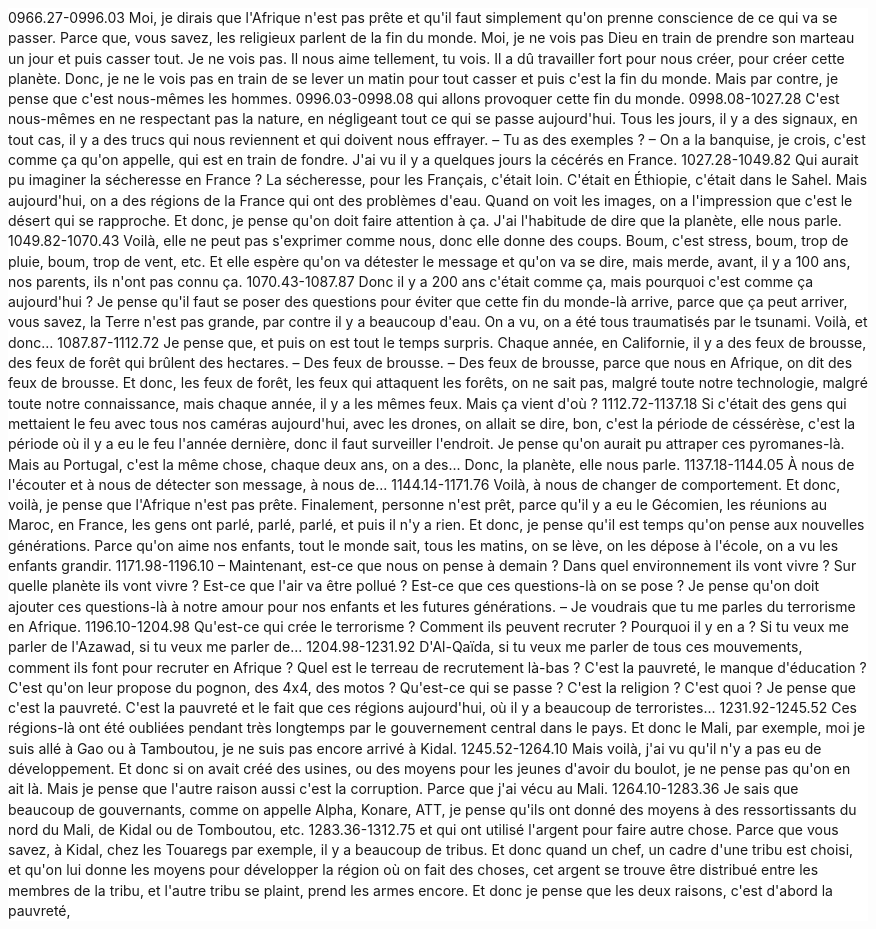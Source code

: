 0966.27-0996.03   Moi, je dirais que l'Afrique n'est pas prête et qu'il faut simplement qu'on prenne conscience de ce qui va se passer. Parce que, vous savez, les religieux parlent de la fin du monde. Moi, je ne vois pas Dieu en train de prendre son marteau un jour et puis casser tout. Je ne vois pas. Il nous aime tellement, tu vois. Il a dû travailler fort pour nous créer, pour créer cette planète. Donc, je ne le vois pas en train de se lever un matin pour tout casser et puis c'est la fin du monde. Mais par contre, je pense que c'est nous-mêmes les hommes.
0996.03-0998.08   qui allons provoquer cette fin du monde.
0998.08-1027.28   C'est nous-mêmes en ne respectant pas la nature, en négligeant tout ce qui se passe aujourd'hui. Tous les jours, il y a des signaux, en tout cas, il y a des trucs qui nous reviennent et qui doivent nous effrayer. – Tu as des exemples ? – On a la banquise, je crois, c'est comme ça qu'on appelle, qui est en train de fondre. J'ai vu il y a quelques jours la cécérés en France.
1027.28-1049.82   Qui aurait pu imaginer la sécheresse en France ? La sécheresse, pour les Français, c'était loin. C'était en Éthiopie, c'était dans le Sahel. Mais aujourd'hui, on a des régions de la France qui ont des problèmes d'eau. Quand on voit les images, on a l'impression que c'est le désert qui se rapproche. Et donc, je pense qu'on doit faire attention à ça. J'ai l'habitude de dire que la planète, elle nous parle.
1049.82-1070.43   Voilà, elle ne peut pas s'exprimer comme nous, donc elle donne des coups. Boum, c'est stress, boum, trop de pluie, boum, trop de vent, etc. Et elle espère qu'on va détester le message et qu'on va se dire, mais merde, avant, il y a 100 ans, nos parents, ils n'ont pas connu ça.
1070.43-1087.87   Donc il y a 200 ans c'était comme ça, mais pourquoi c'est comme ça aujourd'hui ? Je pense qu'il faut se poser des questions pour éviter que cette fin du monde-là arrive, parce que ça peut arriver, vous savez, la Terre n'est pas grande, par contre il y a beaucoup d'eau. On a vu, on a été tous traumatisés par le tsunami. Voilà, et donc…
1087.87-1112.72   Je pense que, et puis on est tout le temps surpris. Chaque année, en Californie, il y a des feux de brousse, des feux de forêt qui brûlent des hectares. – Des feux de brousse. – Des feux de brousse, parce que nous en Afrique, on dit des feux de brousse. Et donc, les feux de forêt, les feux qui attaquent les forêts, on ne sait pas, malgré toute notre technologie, malgré toute notre connaissance, mais chaque année, il y a les mêmes feux. Mais ça vient d'où ?
1112.72-1137.18   Si c'était des gens qui mettaient le feu avec tous nos caméras aujourd'hui, avec les drones, on allait se dire, bon, c'est la période de céssérèse, c'est la période où il y a eu le feu l'année dernière, donc il faut surveiller l'endroit. Je pense qu'on aurait pu attraper ces pyromanes-là. Mais au Portugal, c'est la même chose, chaque deux ans, on a des... Donc, la planète, elle nous parle.
1137.18-1144.05   À nous de l'écouter et à nous de détecter son message, à nous de...
1144.14-1171.76   Voilà, à nous de changer de comportement. Et donc, voilà, je pense que l'Afrique n'est pas prête. Finalement, personne n'est prêt, parce qu'il y a eu le Gécomien, les réunions au Maroc, en France, les gens ont parlé, parlé, parlé, et puis il n'y a rien. Et donc, je pense qu'il est temps qu'on pense aux nouvelles générations. Parce qu'on aime nos enfants, tout le monde sait, tous les matins, on se lève, on les dépose à l'école, on a vu les enfants grandir.
1171.98-1196.10   – Maintenant, est-ce que nous on pense à demain ? Dans quel environnement ils vont vivre ? Sur quelle planète ils vont vivre ? Est-ce que l'air va être pollué ? Est-ce que ces questions-là on se pose ? Je pense qu'on doit ajouter ces questions-là à notre amour pour nos enfants et les futures générations. – Je voudrais que tu me parles du terrorisme en Afrique.
1196.10-1204.98   Qu'est-ce qui crée le terrorisme ? Comment ils peuvent recruter ? Pourquoi il y en a ? Si tu veux me parler de l'Azawad, si tu veux me parler de...
1204.98-1231.92   D'Al-Qaïda, si tu veux me parler de tous ces mouvements, comment ils font pour recruter en Afrique ? Quel est le terreau de recrutement là-bas ? C'est la pauvreté, le manque d'éducation ? C'est qu'on leur propose du pognon, des 4x4, des motos ? Qu'est-ce qui se passe ? C'est la religion ? C'est quoi ? Je pense que c'est la pauvreté. C'est la pauvreté et le fait que ces régions aujourd'hui, où il y a beaucoup de terroristes...
1231.92-1245.52   Ces régions-là ont été oubliées pendant très longtemps par le gouvernement central dans le pays. Et donc le Mali, par exemple, moi je suis allé à Gao ou à Tamboutou, je ne suis pas encore arrivé à Kidal.
1245.52-1264.10   Mais voilà, j'ai vu qu'il n'y a pas eu de développement. Et donc si on avait créé des usines, ou des moyens pour les jeunes d'avoir du boulot, je ne pense pas qu'on en ait là. Mais je pense que l'autre raison aussi c'est la corruption. Parce que j'ai vécu au Mali.
1264.10-1283.36   Je sais que beaucoup de gouvernants, comme on appelle Alpha, Konare, ATT, je pense qu'ils ont donné des moyens à des ressortissants du nord du Mali, de Kidal ou de Tomboutou, etc.
1283.36-1312.75   et qui ont utilisé l'argent pour faire autre chose. Parce que vous savez, à Kidal, chez les Touaregs par exemple, il y a beaucoup de tribus. Et donc quand un chef, un cadre d'une tribu est choisi, et qu'on lui donne les moyens pour développer la région où on fait des choses, cet argent se trouve être distribué entre les membres de la tribu, et l'autre tribu se plaint, prend les armes encore. Et donc je pense que les deux raisons, c'est d'abord la pauvreté,